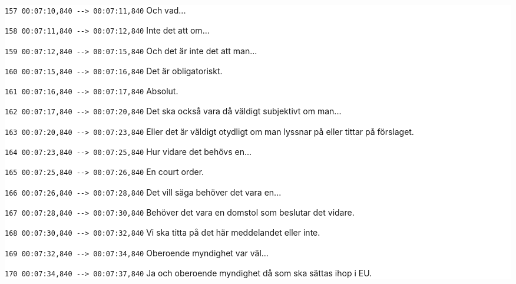 
`157 00:07:10,840 --> 00:07:11,840`
Och vad...



`158 00:07:11,840 --> 00:07:12,840`
Inte det att om...



`159 00:07:12,840 --> 00:07:15,840`
Och det är inte det att man...



`160 00:07:15,840 --> 00:07:16,840`
Det är obligatoriskt.



`161 00:07:16,840 --> 00:07:17,840`
Absolut.



`162 00:07:17,840 --> 00:07:20,840`
Det ska också vara då väldigt subjektivt om man...



`163 00:07:20,840 --> 00:07:23,840`
Eller det är väldigt otydligt om man lyssnar på eller tittar på förslaget.



`164 00:07:23,840 --> 00:07:25,840`
Hur vidare det behövs en...



`165 00:07:25,840 --> 00:07:26,840`
En court order.



`166 00:07:26,840 --> 00:07:28,840`
Det vill säga behöver det vara en...



`167 00:07:28,840 --> 00:07:30,840`
Behöver det vara en domstol som beslutar det vidare.



`168 00:07:30,840 --> 00:07:32,840`
Vi ska titta på det här meddelandet eller inte.



`169 00:07:32,840 --> 00:07:34,840`
Oberoende myndighet var väl...



`170 00:07:34,840 --> 00:07:37,840`
Ja och oberoende myndighet då som ska sättas ihop i EU.

